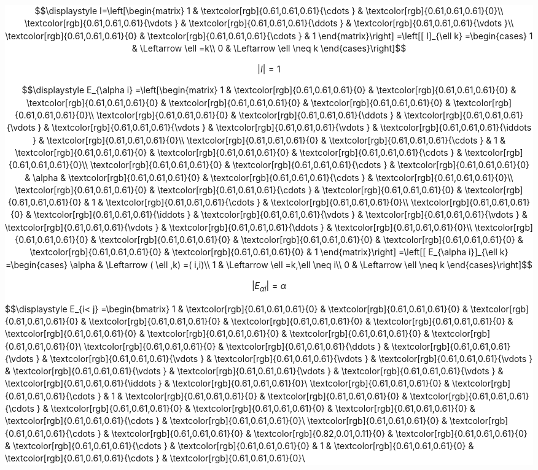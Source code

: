 

$$\displaystyle I=\left[\begin{matrix}
1 & \textcolor[rgb]{0.61,0.61,0.61}{\cdots } & \textcolor[rgb]{0.61,0.61,0.61}{0}\\
\textcolor[rgb]{0.61,0.61,0.61}{\vdots } & \textcolor[rgb]{0.61,0.61,0.61}{\ddots } & \textcolor[rgb]{0.61,0.61,0.61}{\vdots }\\
\textcolor[rgb]{0.61,0.61,0.61}{0} & \textcolor[rgb]{0.61,0.61,0.61}{\cdots } & 1
\end{matrix}\right] =\left[[ I]_{\ell k} =\begin{cases}
1 & \Leftarrow \ell =k\\
0 & \Leftarrow \ell \neq k
\end{cases}\right]$$

$$\displaystyle |I|=1$$

$$\displaystyle E_{\alpha i} =\left[\begin{matrix}
1 & \textcolor[rgb]{0.61,0.61,0.61}{0} & \textcolor[rgb]{0.61,0.61,0.61}{0} & \textcolor[rgb]{0.61,0.61,0.61}{0} & \textcolor[rgb]{0.61,0.61,0.61}{0} & \textcolor[rgb]{0.61,0.61,0.61}{0} & \textcolor[rgb]{0.61,0.61,0.61}{0}\\
\textcolor[rgb]{0.61,0.61,0.61}{0} & \textcolor[rgb]{0.61,0.61,0.61}{\ddots } & \textcolor[rgb]{0.61,0.61,0.61}{\vdots } & \textcolor[rgb]{0.61,0.61,0.61}{\vdots } & \textcolor[rgb]{0.61,0.61,0.61}{\vdots } & \textcolor[rgb]{0.61,0.61,0.61}{\iddots } & \textcolor[rgb]{0.61,0.61,0.61}{0}\\
\textcolor[rgb]{0.61,0.61,0.61}{0} & \textcolor[rgb]{0.61,0.61,0.61}{\cdots } & 1 & \textcolor[rgb]{0.61,0.61,0.61}{0} & \textcolor[rgb]{0.61,0.61,0.61}{0} & \textcolor[rgb]{0.61,0.61,0.61}{\cdots } & \textcolor[rgb]{0.61,0.61,0.61}{0}\\
\textcolor[rgb]{0.61,0.61,0.61}{0} & \textcolor[rgb]{0.61,0.61,0.61}{\cdots } & \textcolor[rgb]{0.61,0.61,0.61}{0} & \alpha  & \textcolor[rgb]{0.61,0.61,0.61}{0} & \textcolor[rgb]{0.61,0.61,0.61}{\cdots } & \textcolor[rgb]{0.61,0.61,0.61}{0}\\
\textcolor[rgb]{0.61,0.61,0.61}{0} & \textcolor[rgb]{0.61,0.61,0.61}{\cdots } & \textcolor[rgb]{0.61,0.61,0.61}{0} & \textcolor[rgb]{0.61,0.61,0.61}{0} & 1 & \textcolor[rgb]{0.61,0.61,0.61}{\cdots } & \textcolor[rgb]{0.61,0.61,0.61}{0}\\
\textcolor[rgb]{0.61,0.61,0.61}{0} & \textcolor[rgb]{0.61,0.61,0.61}{\iddots } & \textcolor[rgb]{0.61,0.61,0.61}{\vdots } & \textcolor[rgb]{0.61,0.61,0.61}{\vdots } & \textcolor[rgb]{0.61,0.61,0.61}{\vdots } & \textcolor[rgb]{0.61,0.61,0.61}{\ddots } & \textcolor[rgb]{0.61,0.61,0.61}{0}\\
\textcolor[rgb]{0.61,0.61,0.61}{0} & \textcolor[rgb]{0.61,0.61,0.61}{0} & \textcolor[rgb]{0.61,0.61,0.61}{0} & \textcolor[rgb]{0.61,0.61,0.61}{0} & \textcolor[rgb]{0.61,0.61,0.61}{0} & \textcolor[rgb]{0.61,0.61,0.61}{0} & 1
\end{matrix}\right] =\left[[ E_{\alpha i}]_{\ell k} =\begin{cases}
\alpha  & \Leftarrow ( \ell ,k) =( i,i)\\
1 & \Leftarrow \ell =k,\ell \neq i\\
0 & \Leftarrow \ell \neq k
\end{cases}\right]$$

$$\displaystyle |E_{\alpha i} |=\alpha $$



$$\displaystyle E_{i< j} =\begin{bmatrix}
1 & \textcolor[rgb]{0.61,0.61,0.61}{0} & \textcolor[rgb]{0.61,0.61,0.61}{0} & \textcolor[rgb]{0.61,0.61,0.61}{0} & \textcolor[rgb]{0.61,0.61,0.61}{0} & \textcolor[rgb]{0.61,0.61,0.61}{0} & \textcolor[rgb]{0.61,0.61,0.61}{0} & \textcolor[rgb]{0.61,0.61,0.61}{0} & \textcolor[rgb]{0.61,0.61,0.61}{0} & \textcolor[rgb]{0.61,0.61,0.61}{0} & \textcolor[rgb]{0.61,0.61,0.61}{0}\\
\textcolor[rgb]{0.61,0.61,0.61}{0} & \textcolor[rgb]{0.61,0.61,0.61}{\ddots } & \textcolor[rgb]{0.61,0.61,0.61}{\vdots } & \textcolor[rgb]{0.61,0.61,0.61}{\vdots } & \textcolor[rgb]{0.61,0.61,0.61}{\vdots } & \textcolor[rgb]{0.61,0.61,0.61}{\vdots } & \textcolor[rgb]{0.61,0.61,0.61}{\vdots } & \textcolor[rgb]{0.61,0.61,0.61}{\vdots } & \textcolor[rgb]{0.61,0.61,0.61}{\vdots } & \textcolor[rgb]{0.61,0.61,0.61}{\iddots } & \textcolor[rgb]{0.61,0.61,0.61}{0}\\
\textcolor[rgb]{0.61,0.61,0.61}{0} & \textcolor[rgb]{0.61,0.61,0.61}{\cdots } & 1 & \textcolor[rgb]{0.61,0.61,0.61}{0} & \textcolor[rgb]{0.61,0.61,0.61}{0} & \textcolor[rgb]{0.61,0.61,0.61}{\cdots } & \textcolor[rgb]{0.61,0.61,0.61}{0} & \textcolor[rgb]{0.61,0.61,0.61}{0} & \textcolor[rgb]{0.61,0.61,0.61}{0} & \textcolor[rgb]{0.61,0.61,0.61}{\cdots } & \textcolor[rgb]{0.61,0.61,0.61}{0}\\
\textcolor[rgb]{0.61,0.61,0.61}{0} & \textcolor[rgb]{0.61,0.61,0.61}{\cdots } & \textcolor[rgb]{0.61,0.61,0.61}{0} & \textcolor[rgb]{0.82,0.01,0.11}{0} & \textcolor[rgb]{0.61,0.61,0.61}{0} & \textcolor[rgb]{0.61,0.61,0.61}{\cdots } & \textcolor[rgb]{0.61,0.61,0.61}{0} & 1 & \textcolor[rgb]{0.61,0.61,0.61}{0} & \textcolor[rgb]{0.61,0.61,0.61}{\cdots } & \textcolor[rgb]{0.61,0.61,0.61}{0}\\